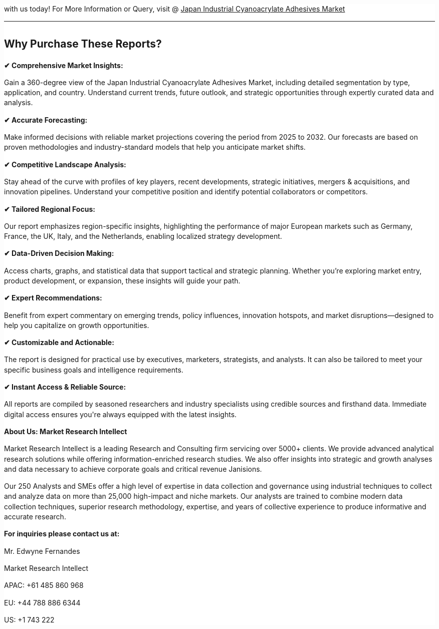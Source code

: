 with us today!</a> For More Information or Query, visit&nbsp;@</strong>&nbsp;</span><span class="font-[700]"><a href="https://www.marketresearchintellect.com/product/global-industrial-cyanoacrylate-adhesives-market-size-and-forecast/?utm_source=Linkedin&utm_medium=841" target="_blank" data-tracking-control-name="article-ssr-frontend-pulse_little-text-block" data-tracking-will-navigate="" data-test-link="">Japan Industrial Cyanoacrylate Adhesives Market</a></span></p></blockquote><hr /><h2>Why Purchase These Reports?</h2><p><strong>✔ Comprehensive Market Insights:</strong></p><p>Gain a 360-degree view of the Japan Industrial Cyanoacrylate Adhesives Market, including detailed segmentation by type, application, and country. Understand current trends, future outlook, and strategic opportunities through expertly curated data and analysis.</p><p><strong>✔ Accurate Forecasting:</strong></p><p>Make informed decisions with reliable market projections covering the period from 2025 to 2032. Our forecasts are based on proven methodologies and industry-standard models that help you anticipate market shifts.</p><p><strong>✔ Competitive Landscape Analysis:</strong></p><p>Stay ahead of the curve with profiles of key players, recent developments, strategic initiatives, mergers &amp; acquisitions, and innovation pipelines. Understand your competitive position and identify potential collaborators or competitors.</p><p><strong>✔ Tailored Regional Focus:</strong></p><p>Our report emphasizes region-specific insights, highlighting the performance of major European markets such as Germany, France, the UK, Italy, and the Netherlands, enabling localized strategy development.</p><p><strong>✔ Data-Driven Decision Making:</strong></p><p>Access charts, graphs, and statistical data that support tactical and strategic planning. Whether you&rsquo;re exploring market entry, product development, or expansion, these insights will guide your path.</p><p><strong>✔ Expert Recommendations:</strong></p><p>Benefit from expert commentary on emerging trends, policy influences, innovation hotspots, and market disruptions&mdash;designed to help you capitalize on growth opportunities.</p><p><strong>✔ Customizable and Actionable:</strong></p><p>The report is designed for practical use by executives, marketers, strategists, and analysts. It can also be tailored to meet your specific business goals and intelligence requirements.</p><p><strong>✔ Instant Access &amp; Reliable Source:</strong></p><p>All reports are compiled by seasoned researchers and industry specialists using credible sources and firsthand data. Immediate digital access ensures you're always equipped with the latest insights.</p><p><strong><span class="font-[700]">About Us: Market Research Intellect</span></strong></p><p><span class="">Market Research Intellect is a leading Research and Consulting firm servicing over 5000+ clients. We provide advanced analytical research solutions while offering information-enriched research studies.&nbsp;</span>We also offer insights into strategic and growth analyses and data necessary to achieve corporate goals and critical revenue Janisions.</p><p><span class="">Our 250 Analysts and SMEs offer a high level of expertise in data collection and governance using industrial techniques to collect and analyze data on more than 25,000 high-impact and niche markets. Our analysts are trained to combine modern data collection techniques, superior research methodology, expertise, and years of collective experience to produce informative and accurate research.</span></p><p><strong>For inquiries please contact us at:</strong></p><p>Mr. Edwyne Fernandes</p><p>Market Research Intellect</p><p>APAC: +61 485 860 968</p><p>EU: +44 788 886 6344</p><p>US: +1 743 222